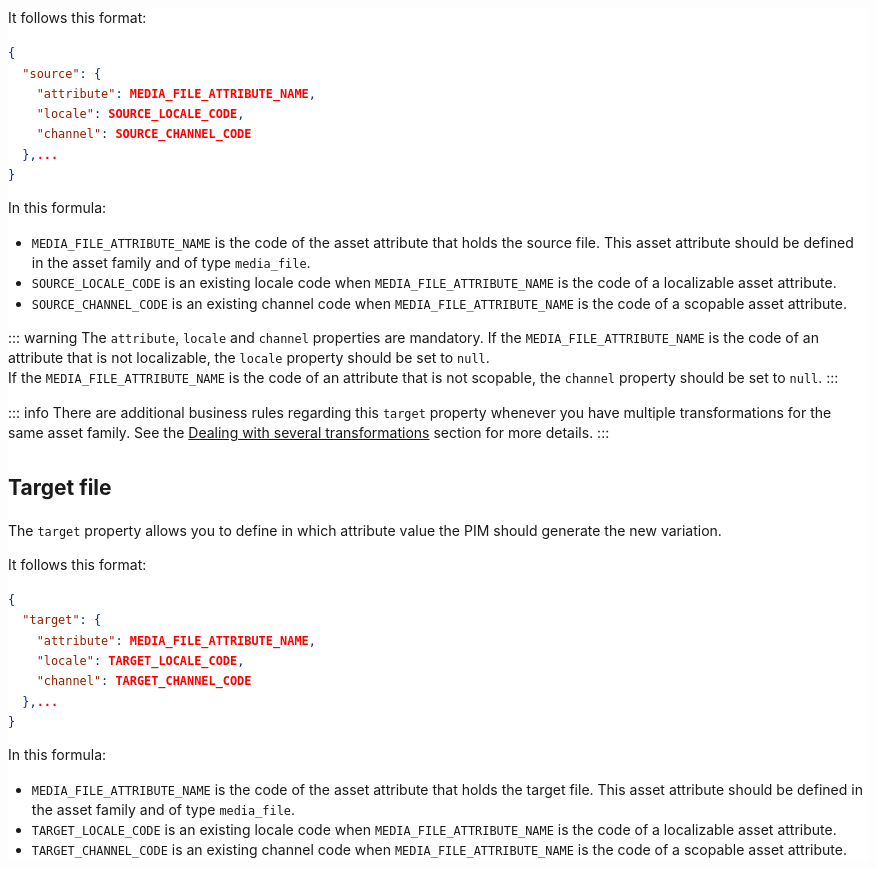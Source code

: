 It follows this format:
```json
{
  "source": {
    "attribute": MEDIA_FILE_ATTRIBUTE_NAME,
    "locale": SOURCE_LOCALE_CODE,
    "channel": SOURCE_CHANNEL_CODE
  },...
}
```

In this formula:
 - `MEDIA_FILE_ATTRIBUTE_NAME` is the code of the asset attribute that holds the source file. This asset attribute should be defined in the asset family and of type `media_file`.
 - `SOURCE_LOCALE_CODE` is an existing locale code when `MEDIA_FILE_ATTRIBUTE_NAME` is the code of a localizable asset attribute.
 - `SOURCE_CHANNEL_CODE` is an existing channel code when `MEDIA_FILE_ATTRIBUTE_NAME` is the code of a scopable asset attribute.

::: warning
The `attribute`, `locale` and `channel` properties are mandatory. 
If the `MEDIA_FILE_ATTRIBUTE_NAME` is the code of an attribute that is not localizable, the `locale` property should be set to `null`.  
If the `MEDIA_FILE_ATTRIBUTE_NAME` is the code of an attribute that is not scopable, the `channel` property should be set to `null`. 
:::

::: info
There are additional business rules regarding this `target` property whenever you have multiple transformations for the same asset family. See the [Dealing with several transformations](#dealing-with-several-transformations) section for more details.
:::

## Target file

The `target` property allows you to define in which attribute value the PIM should generate the new variation.

It follows this format:
```json
{
  "target": {
    "attribute": MEDIA_FILE_ATTRIBUTE_NAME,
    "locale": TARGET_LOCALE_CODE,
    "channel": TARGET_CHANNEL_CODE
  },...
}
```

In this formula:
 - `MEDIA_FILE_ATTRIBUTE_NAME` is the code of the asset attribute that holds the target file. This asset attribute should be defined in the asset family and of type `media_file`.
 - `TARGET_LOCALE_CODE` is an existing locale code when `MEDIA_FILE_ATTRIBUTE_NAME` is the code of a localizable asset attribute.
 - `TARGET_CHANNEL_CODE` is an existing channel code when `MEDIA_FILE_ATTRIBUTE_NAME` is the code of a scopable asset attribute.
